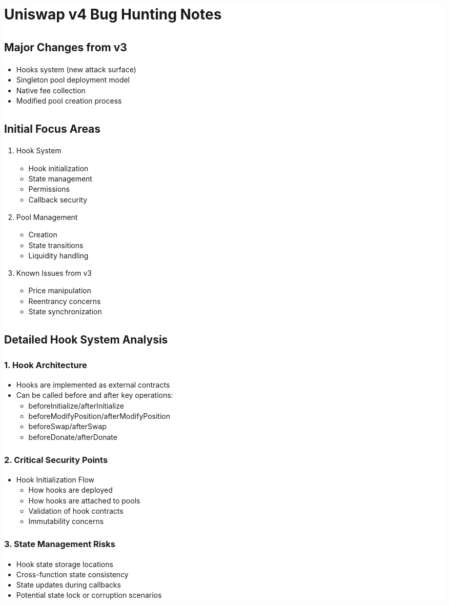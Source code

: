 # Uniswap v4 Bug Hunting Notes

## Major Changes from v3
- Hooks system (new attack surface)
- Singleton pool deployment model
- Native fee collection
- Modified pool creation process

## Initial Focus Areas
1. Hook System
   - Hook initialization
   - State management
   - Permissions
   - Callback security

2. Pool Management
   - Creation
   - State transitions
   - Liquidity handling

3. Known Issues from v3
   - Price manipulation
   - Reentrancy concerns
   - State synchronization 

## Detailed Hook System Analysis

### 1. Hook Architecture
- Hooks are implemented as external contracts
- Can be called before and after key operations:
  - beforeInitialize/afterInitialize
  - beforeModifyPosition/afterModifyPosition
  - beforeSwap/afterSwap
  - beforeDonate/afterDonate

### 2. Critical Security Points
- Hook Initialization Flow
  - How hooks are deployed
  - How hooks are attached to pools
  - Validation of hook contracts
  - Immutability concerns

### 3. State Management Risks
- Hook state storage locations
- Cross-function state consistency
- State updates during callbacks
- Potential state lock or corruption scenarios
